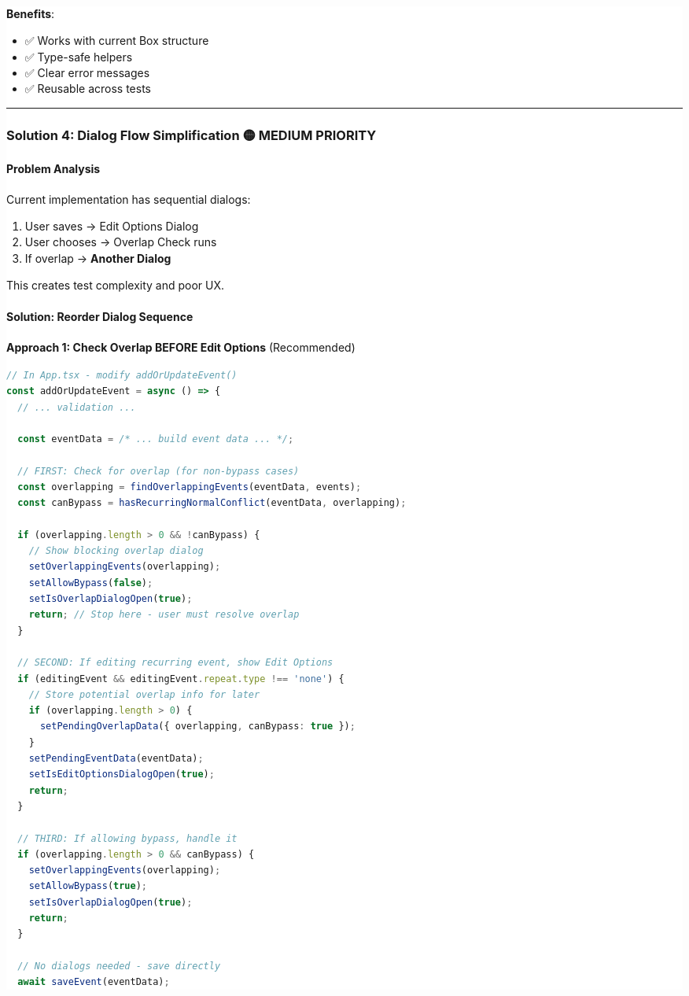 **Benefits**:
- ✅ Works with current Box structure
- ✅ Type-safe helpers
- ✅ Clear error messages
- ✅ Reusable across tests

---

### Solution 4: Dialog Flow Simplification 🟡 MEDIUM PRIORITY


#### Problem Analysis


Current implementation has sequential dialogs:
1. User saves → Edit Options Dialog
2. User chooses → Overlap Check runs
3. If overlap → **Another Dialog**

This creates test complexity and poor UX.

#### Solution: Reorder Dialog Sequence


**Approach 1: Check Overlap BEFORE Edit Options** (Recommended)

```typescript
// In App.tsx - modify addOrUpdateEvent()
const addOrUpdateEvent = async () => {
  // ... validation ...

  const eventData = /* ... build event data ... */;

  // FIRST: Check for overlap (for non-bypass cases)
  const overlapping = findOverlappingEvents(eventData, events);
  const canBypass = hasRecurringNormalConflict(eventData, overlapping);
  
  if (overlapping.length > 0 && !canBypass) {
    // Show blocking overlap dialog
    setOverlappingEvents(overlapping);
    setAllowBypass(false);
    setIsOverlapDialogOpen(true);
    return; // Stop here - user must resolve overlap
  }

  // SECOND: If editing recurring event, show Edit Options
  if (editingEvent && editingEvent.repeat.type !== 'none') {
    // Store potential overlap info for later
    if (overlapping.length > 0) {
      setPendingOverlapData({ overlapping, canBypass: true });
    }
    setPendingEventData(eventData);
    setIsEditOptionsDialogOpen(true);
    return;
  }

  // THIRD: If allowing bypass, handle it
  if (overlapping.length > 0 && canBypass) {
    setOverlappingEvents(overlapping);
    setAllowBypass(true);
    setIsOverlapDialogOpen(true);
    return;
  }

  // No dialogs needed - save directly
  await saveEvent(eventData);
```